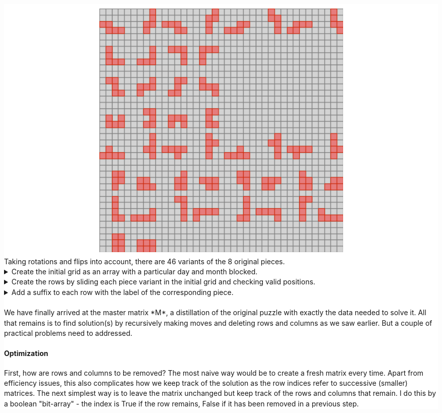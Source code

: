 <img src="/assets/images/all-pieces.png" alt="All pieces with rotations and reflections" width="500" style="display: block; margin: 0 auto;"/>
<figcaption>
Taking rotations and flips into account, there are 46 variants of the 8 original pieces.
</figcaption>
</figure>

<details><summary>Create the initial grid as an array with a particular day and month blocked.</summary></details>

<details><summary>Create the rows by sliding each piece variant in the initial grid and checking valid positions.</summary></details>

<details><summary>Add a suffix to each row with the label of the corresponding piece.</summary></details>
<br>
We have finally arrived at the master matrix *M*, a distillation of the original puzzle with exactly the data needed to solve it. All that remains is to find solution(s) by recursively making moves and deleting rows and columns as we saw earlier. But a couple of practical problems need to addressed. 

#### Optimization

First, how are rows and columns to be removed? The most naive way would be to create a fresh matrix every time. Apart from efficiency issues, this also complicates how we keep track of the solution as the row indices refer to successive (smaller) matrices. The next simplest way is to leave the matrix unchanged but keep track of the rows and columns that remain. I do this by a boolean "bit-array" - the index is True if the row remains, False if it has been removed in a previous step.
